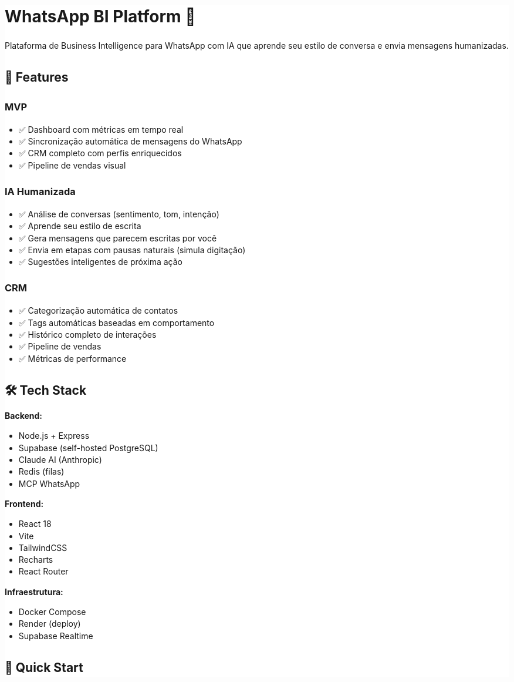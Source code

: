 # WhatsApp BI Platform 🚀

Plataforma de Business Intelligence para WhatsApp com IA que aprende seu estilo de conversa e envia mensagens humanizadas.

## 🎯 Features

### MVP
- ✅ Dashboard com métricas em tempo real
- ✅ Sincronização automática de mensagens do WhatsApp
- ✅ CRM completo com perfis enriquecidos
- ✅ Pipeline de vendas visual

### IA Humanizada
- ✅ Análise de conversas (sentimento, tom, intenção)
- ✅ Aprende seu estilo de escrita
- ✅ Gera mensagens que parecem escritas por você
- ✅ Envia em etapas com pausas naturais (simula digitação)
- ✅ Sugestões inteligentes de próxima ação

### CRM
- ✅ Categorização automática de contatos
- ✅ Tags automáticas baseadas em comportamento
- ✅ Histórico completo de interações
- ✅ Pipeline de vendas
- ✅ Métricas de performance

## 🛠️ Tech Stack

**Backend:**
- Node.js + Express
- Supabase (self-hosted PostgreSQL)
- Claude AI (Anthropic)
- Redis (filas)
- MCP WhatsApp

**Frontend:**
- React 18
- Vite
- TailwindCSS
- Recharts
- React Router

**Infraestrutura:**
- Docker Compose
- Render (deploy)
- Supabase Realtime

## 🚀 Quick Start
